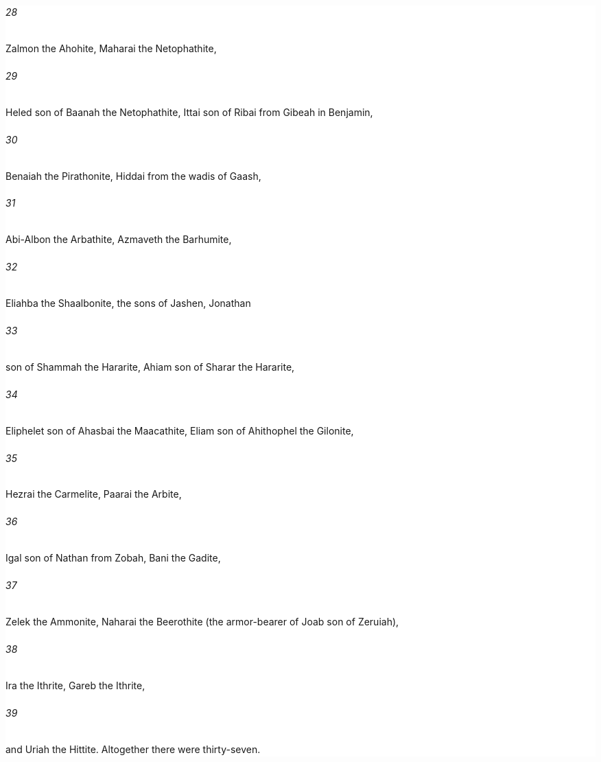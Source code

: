 ###### 28 
Zalmon the Ahohite, Maharai the Netophathite, 

###### 29 
Heled son of Baanah the Netophathite, Ittai son of Ribai from Gibeah in Benjamin, 

###### 30 
Benaiah the Pirathonite, Hiddai from the wadis of Gaash, 

###### 31 
Abi-Albon the Arbathite, Azmaveth the Barhumite, 

###### 32 
Eliahba the Shaalbonite, the sons of Jashen, Jonathan 

###### 33 
son of Shammah the Hararite, Ahiam son of Sharar the Hararite, 

###### 34 
Eliphelet son of Ahasbai the Maacathite, Eliam son of Ahithophel the Gilonite, 

###### 35 
Hezrai the Carmelite, Paarai the Arbite, 

###### 36 
Igal son of Nathan from Zobah, Bani the Gadite, 

###### 37 
Zelek the Ammonite, Naharai the Beerothite (the armor-bearer of Joab son of Zeruiah), 

###### 38 
Ira the Ithrite, Gareb the Ithrite, 

###### 39 
and Uriah the Hittite. Altogether there were thirty-seven.
